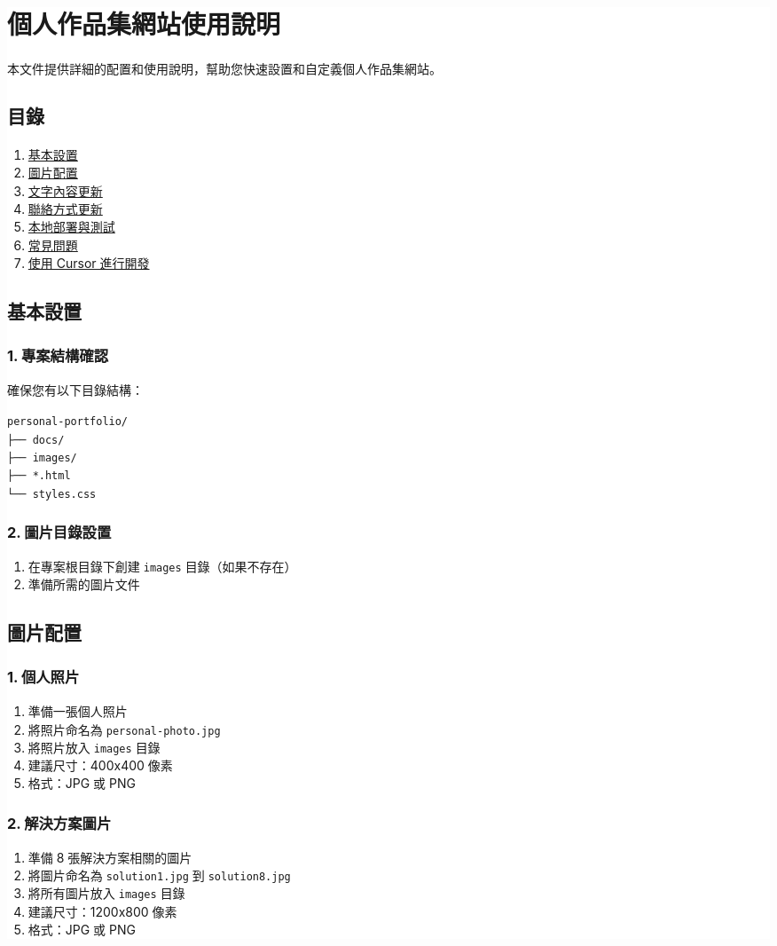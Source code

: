 # 個人作品集網站使用說明

本文件提供詳細的配置和使用說明，幫助您快速設置和自定義個人作品集網站。

## 目錄

1. [基本設置](#基本設置)
2. [圖片配置](#圖片配置)
3. [文字內容更新](#文字內容更新)
4. [聯絡方式更新](#聯絡方式更新)
5. [本地部署與測試](#本地部署與測試)
6. [常見問題](#常見問題)
7. [使用 Cursor 進行開發](#使用-cursor-進行開發)

## 基本設置

### 1. 專案結構確認

確保您有以下目錄結構：
```
personal-portfolio/
├── docs/
├── images/
├── *.html
└── styles.css
```

### 2. 圖片目錄設置

1. 在專案根目錄下創建 `images` 目錄（如果不存在）
2. 準備所需的圖片文件

## 圖片配置

### 1. 個人照片

1. 準備一張個人照片
2. 將照片命名為 `personal-photo.jpg`
3. 將照片放入 `images` 目錄
4. 建議尺寸：400x400 像素
5. 格式：JPG 或 PNG

### 2. 解決方案圖片

1. 準備 8 張解決方案相關的圖片
2. 將圖片命名為 `solution1.jpg` 到 `solution8.jpg`
3. 將所有圖片放入 `images` 目錄
4. 建議尺寸：1200x800 像素
5. 格式：JPG 或 PNG
